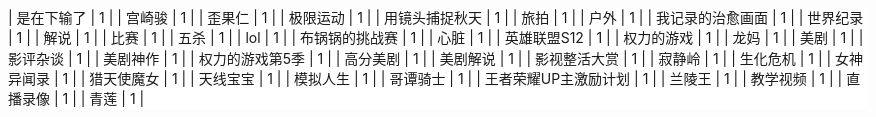 | 是在下输了 | 1 |
| 宫崎骏 | 1 |
| 歪果仁 | 1 |
| 极限运动 | 1 |
| 用镜头捕捉秋天 | 1 |
| 旅拍 | 1 |
| 户外 | 1 |
| 我记录的治愈画面 | 1 |
| 世界纪录 | 1 |
| 解说 | 1 |
| 比赛 | 1 |
| 五杀 | 1 |
| lol | 1 |
| 布锅锅的挑战赛 | 1 |
| 心脏 | 1 |
| 英雄联盟S12 | 1 |
| 权力的游戏 | 1 |
| 龙妈 | 1 |
| 美剧 | 1 |
| 影评杂谈 | 1 |
| 美剧神作 | 1 |
| 权力的游戏第5季 | 1 |
| 高分美剧 | 1 |
| 美剧解说 | 1 |
| 影视整活大赏 | 1 |
| 寂静岭 | 1 |
| 生化危机 | 1 |
| 女神异闻录 | 1 |
| 猎天使魔女 | 1 |
| 天线宝宝 | 1 |
| 模拟人生 | 1 |
| 哥谭骑士 | 1 |
| 王者荣耀UP主激励计划 | 1 |
| 兰陵王 | 1 |
| 教学视频 | 1 |
| 直播录像 | 1 |
| 青莲 | 1 |